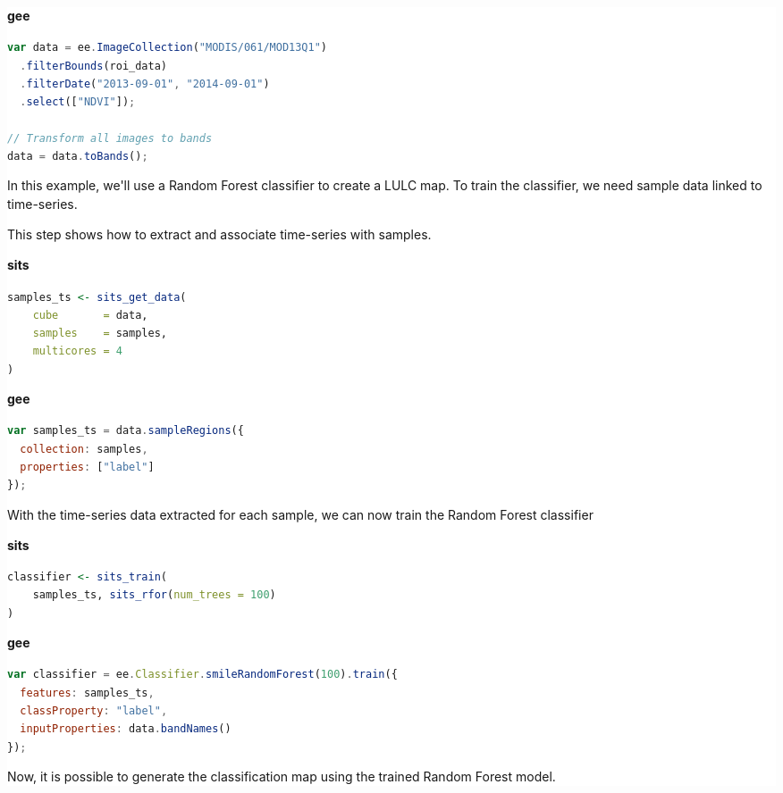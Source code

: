 **gee**

```js
var data = ee.ImageCollection("MODIS/061/MOD13Q1")
  .filterBounds(roi_data)
  .filterDate("2013-09-01", "2014-09-01")
  .select(["NDVI"]);

// Transform all images to bands
data = data.toBands();
```

In this example, we'll use a Random Forest classifier to create a LULC map. To 
train the classifier, we need sample data linked to time-series.

This step shows how to extract and associate time-series with samples.

**sits**

```r
samples_ts <- sits_get_data(
    cube       = data,
    samples    = samples,
    multicores = 4
)
```

**gee**

```js
var samples_ts = data.sampleRegions({
  collection: samples,
  properties: ["label"]
});
```

With the time-series data extracted for each sample, we can now train the Random
Forest classifier

**sits**

```r
classifier <- sits_train(
    samples_ts, sits_rfor(num_trees = 100)
)
```

**gee**

```js
var classifier = ee.Classifier.smileRandomForest(100).train({
  features: samples_ts,
  classProperty: "label",
  inputProperties: data.bandNames()
});
```

Now, it is possible to generate the classification map using the trained Random 
Forest model.
